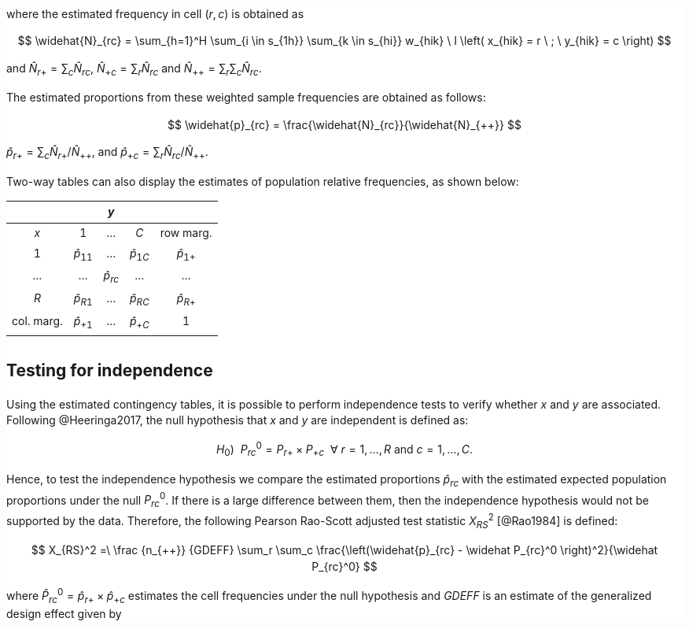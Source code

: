 where the estimated frequency in cell $(r,c)$ is obtained as

$$
\widehat{N}_{rc} = \sum_{h=1}^H \sum_{i \in s_{1h}} \sum_{k \in s_{hi}} w_{hik} \ I \left( x_{hik} = r \ ; \ y_{hik} = c \right)
$$

and $\widehat{N}_{r+} = \sum_c \widehat{N}_{rc}$, $\widehat{N}_{+c} = \sum_r \widehat{N}_{rc}$ and $\widehat{N}_{++} = \sum_r \sum_c \widehat{N}_{rc}$.

The estimated proportions from these weighted sample frequencies are obtained as follows:

$$
\widehat{p}_{rc} = \frac{\widehat{N}_{rc}}{\widehat{N}_{++}}
$$

$\widehat{p}_{r+} = \sum_c \widehat{N}_{r+} / \widehat{N}_{++}$, and $\widehat{p}_{+c} = \sum_r \widehat{N}_{rc} / \widehat{N}_{++}$.

Two-way tables can also display the estimates of population relative frequencies, as shown below:

|             |          | $y$      |          |           |
|:-----------:|:--------:|:--------:|:--------:|:---------:|
| $x$         | 1        | $\ldots$ | $C$      | row marg. | 
| 1           | $\widehat{p}_{11}$ | $\ldots$ | $\widehat{p}_{1C}$ | $\widehat{p}_{1+}$ |
| $\ldots$    | $\ldots$ | $\widehat{p}_{rc}$ | $\ldots$| $\ldots$ |
| $R$         | $\widehat{p}_{R1}$ |$\ldots$  | $\widehat{p}_{RC}$ | $\widehat{p}_{R+}$ |
| col. marg. | $\widehat{p}_{+1}$ | $\ldots$ | $\widehat{p}_{+C}$ | $1$ |

## Testing for independence

Using the estimated contingency tables, it is possible to perform independence tests to verify whether $x$ and $y$ are associated. Following @Heeringa2017, the null hypothesis that $x$ and $y$ are independent is defined as:

$$
H_0) \ \ P_{rc}^0 = {P_{r+} \times P_{+c}} \ \ \forall \ r=1, \ldots, R \text{ and } c=1, \ldots, C.
$$

Hence, to test the independence hypothesis we compare the estimated proportions $\widehat{p}_{rc}$ with the estimated expected population proportions under the null $P_{rc}^0$. If there is a large difference between them, then the independence hypothesis would not be supported by the data. Therefore, the following Pearson Rao-Scott adjusted test statistic $X_{RS}^2$ [@Rao1984] is defined:

$$
X_{RS}^2 =\ \frac {n_{++}} {GDEFF} \sum_r \sum_c \frac{\left(\widehat{p}_{rc} - \widehat P_{rc}^0 \right)^2}{\widehat P_{rc}^0}
$$

where $\widehat P_{rc}^0 = \widehat p_{r+} \times \widehat p_{+c}$ estimates the cell frequencies under the null hypothesis and $GDEFF$ is an estimate of the generalized design effect given by
